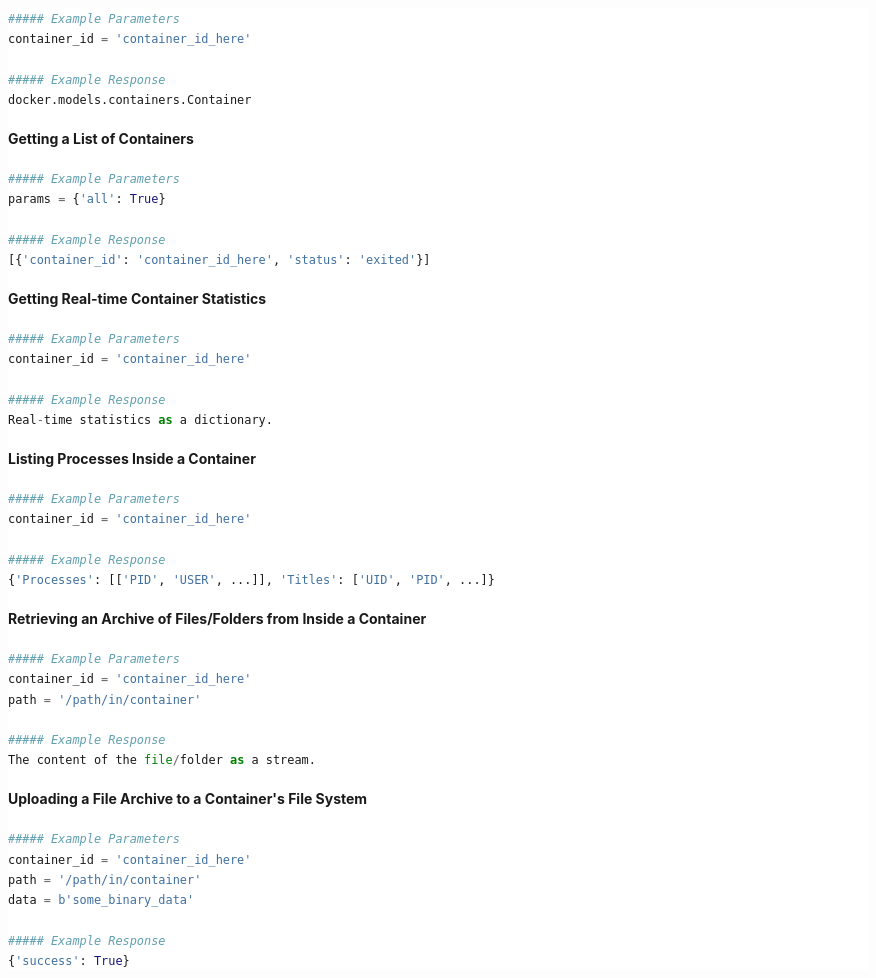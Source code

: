 ```python
##### Example Parameters
container_id = 'container_id_here'

##### Example Response
docker.models.containers.Container
```

#### Getting a List of Containers

```python
##### Example Parameters
params = {'all': True}

##### Example Response
[{'container_id': 'container_id_here', 'status': 'exited'}]
```

#### Getting Real-time Container Statistics

```python
##### Example Parameters
container_id = 'container_id_here'

##### Example Response
Real-time statistics as a dictionary.
```

#### Listing Processes Inside a Container

```python
##### Example Parameters
container_id = 'container_id_here'

##### Example Response
{'Processes': [['PID', 'USER', ...]], 'Titles': ['UID', 'PID', ...]}
```

#### Retrieving an Archive of Files/Folders from Inside a Container

```python
##### Example Parameters
container_id = 'container_id_here'
path = '/path/in/container'

##### Example Response
The content of the file/folder as a stream.
```

#### Uploading a File Archive to a Container's File System

```python
##### Example Parameters
container_id = 'container_id_here'
path = '/path/in/container'
data = b'some_binary_data'

##### Example Response
{'success': True}
```
